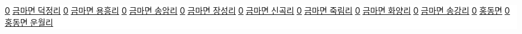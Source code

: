 
  <tr>
    <td><a href="4480032026.html">0</a></td>
    <td><a href="4480032026.html">금마면 덕정리</a></td>
  </tr>
    

  <tr>
    <td><a href="4480032027.html">0</a></td>
    <td><a href="4480032027.html">금마면 용흥리</a></td>
  </tr>
    

  <tr>
    <td><a href="4480032028.html">0</a></td>
    <td><a href="4480032028.html">금마면 송암리</a></td>
  </tr>
    

  <tr>
    <td><a href="4480032029.html">0</a></td>
    <td><a href="4480032029.html">금마면 장성리</a></td>
  </tr>
    

  <tr>
    <td><a href="4480032030.html">0</a></td>
    <td><a href="4480032030.html">금마면 신곡리</a></td>
  </tr>
    

  <tr>
    <td><a href="4480032031.html">0</a></td>
    <td><a href="4480032031.html">금마면 죽림리</a></td>
  </tr>
    

  <tr>
    <td><a href="4480032032.html">0</a></td>
    <td><a href="4480032032.html">금마면 화양리</a></td>
  </tr>
    

  <tr>
    <td><a href="4480032033.html">0</a></td>
    <td><a href="4480032033.html">금마면 송강리</a></td>
  </tr>
    

  <tr>
    <td><a href="4480033000.html">0</a></td>
    <td><a href="4480033000.html">홍동면</a></td>
  </tr>
    

  <tr>
    <td><a href="4480033021.html">0</a></td>
    <td><a href="4480033021.html">홍동면 운월리</a></td>
  </tr>
    